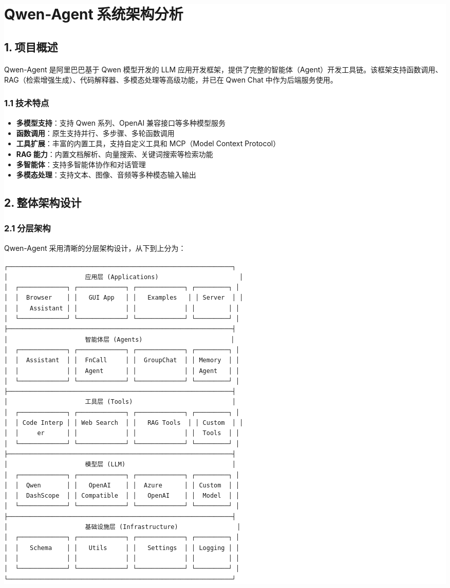 # Qwen-Agent 系统架构分析

## 1. 项目概述

Qwen-Agent 是阿里巴巴基于 Qwen 模型开发的 LLM 应用开发框架，提供了完整的智能体（Agent）开发工具链。该框架支持函数调用、RAG（检索增强生成）、代码解释器、多模态处理等高级功能，并已在 Qwen Chat 中作为后端服务使用。

### 1.1 技术特点

- **多模型支持**：支持 Qwen 系列、OpenAI 兼容接口等多种模型服务
- **函数调用**：原生支持并行、多步骤、多轮函数调用
- **工具扩展**：丰富的内置工具，支持自定义工具和 MCP（Model Context Protocol）
- **RAG 能力**：内置文档解析、向量搜索、关键词搜索等检索功能
- **多智能体**：支持多智能体协作和对话管理
- **多模态处理**：支持文本、图像、音频等多种模态输入输出

## 2. 整体架构设计

### 2.1 分层架构

Qwen-Agent 采用清晰的分层架构设计，从下到上分为：

```
┌─────────────────────────────────────────────────────────────┐
│                     应用层 (Applications)                      │
│  ┌─────────────┐ ┌─────────────┐ ┌─────────────┐ ┌─────────┐ │
│  │  Browser    │ │   GUI App   │ │   Examples   │ │ Server  │ │
│  │   Assistant │ │             │ │             │ │         │ │
│  └─────────────┘ └─────────────┘ └─────────────┘ └─────────┘ │
├─────────────────────────────────────────────────────────────┤
│                     智能体层 (Agents)                        │
│  ┌─────────────┐ ┌─────────────┐ ┌─────────────┐ ┌─────────┐ │
│  │  Assistant  │ │  FnCall     │ │  GroupChat  │ │ Memory  │ │
│  │             │ │  Agent      │ │             │ │ Agent   │ │
│  └─────────────┘ └─────────────┘ └─────────────┘ └─────────┘ │
├─────────────────────────────────────────────────────────────┤
│                     工具层 (Tools)                           │
│  ┌─────────────┐ ┌─────────────┐ ┌─────────────┐ ┌─────────┐ │
│  │ Code Interp │ │ Web Search  │ │   RAG Tools  │ │ Custom  │ │
│  │     er      │ │             │ │             │ │  Tools  │ │
│  └─────────────┘ └─────────────┘ └─────────────┘ └─────────┘ │
├─────────────────────────────────────────────────────────────┤
│                     模型层 (LLM)                             │
│  ┌─────────────┐ ┌─────────────┐ ┌─────────────┐ ┌─────────┐ │
│  │  Qwen       │ │   OpenAI    │ │  Azure      │ │ Custom  │ │
│  │  DashScope  │ │ Compatible  │ │   OpenAI    │ │  Model  │ │
│  └─────────────┘ └─────────────┘ └─────────────┘ └─────────┘ │
├─────────────────────────────────────────────────────────────┤
│                     基础设施层 (Infrastructure)                │
│  ┌─────────────┐ ┌─────────────┐ ┌─────────────┐ ┌─────────┐ │
│  │   Schema    │ │   Utils     │ │   Settings  │ │ Logging │ │
│  │             │ │             │ │             │ │         │ │
│  └─────────────┘ └─────────────┘ └─────────────┘ └─────────┘ │
└─────────────────────────────────────────────────────────────┘
```
